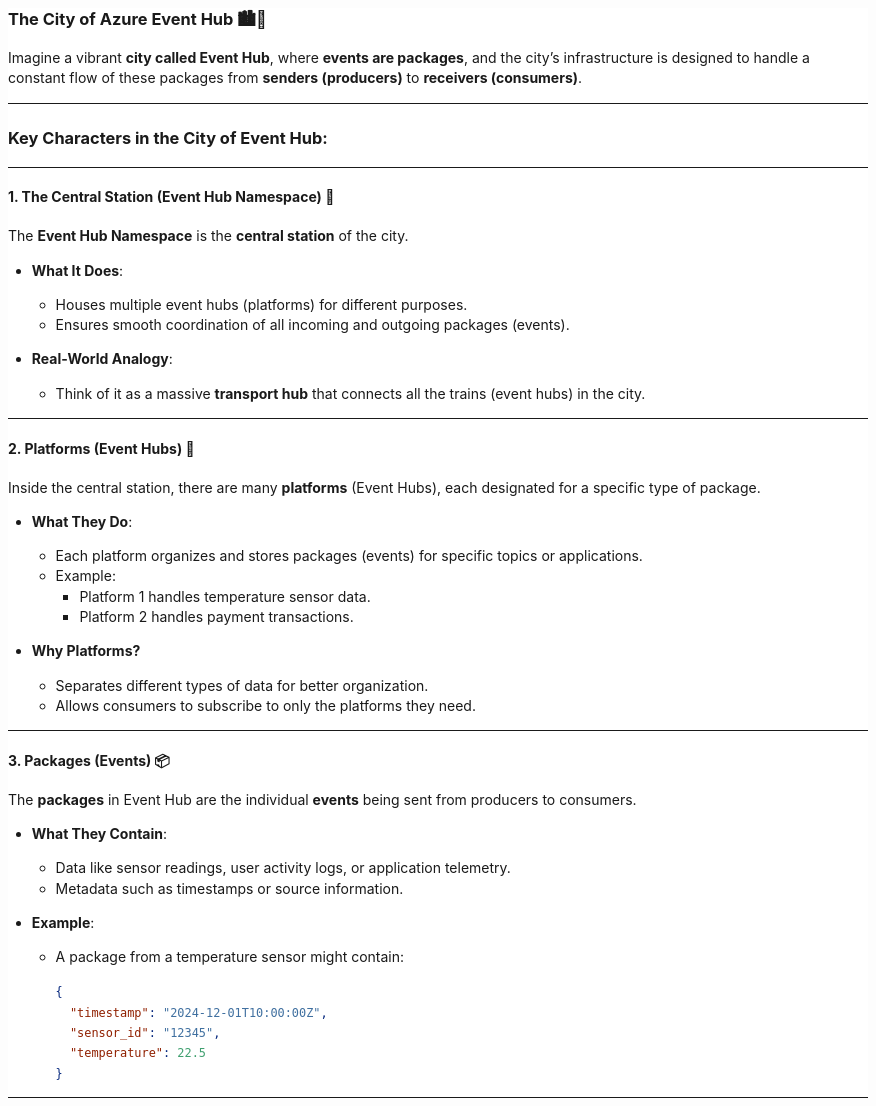 ### **The City of Azure Event Hub** 🏙️🚦

Imagine a vibrant **city called Event Hub**, where **events are packages**, and the city’s infrastructure is designed to handle a constant flow of these packages from **senders (producers)** to **receivers (consumers)**.

---

### **Key Characters in the City of Event Hub**:

---

#### **1. The Central Station (Event Hub Namespace)** 🚉
The **Event Hub Namespace** is the **central station** of the city.  
- **What It Does**:  
  - Houses multiple event hubs (platforms) for different purposes.
  - Ensures smooth coordination of all incoming and outgoing packages (events).  

- **Real-World Analogy**:  
  - Think of it as a massive **transport hub** that connects all the trains (event hubs) in the city.

---

#### **2. Platforms (Event Hubs)** 🚂  
Inside the central station, there are many **platforms** (Event Hubs), each designated for a specific type of package.  
- **What They Do**:  
  - Each platform organizes and stores packages (events) for specific topics or applications.  
  - Example:  
    - Platform 1 handles temperature sensor data.  
    - Platform 2 handles payment transactions.

- **Why Platforms?**  
  - Separates different types of data for better organization.  
  - Allows consumers to subscribe to only the platforms they need.

---

#### **3. Packages (Events)** 📦  
The **packages** in Event Hub are the individual **events** being sent from producers to consumers.  
- **What They Contain**:  
  - Data like sensor readings, user activity logs, or application telemetry.  
  - Metadata such as timestamps or source information.

- **Example**:  
  - A package from a temperature sensor might contain:  
    ```json
    {
      "timestamp": "2024-12-01T10:00:00Z",
      "sensor_id": "12345",
      "temperature": 22.5
    }
    ```

---
